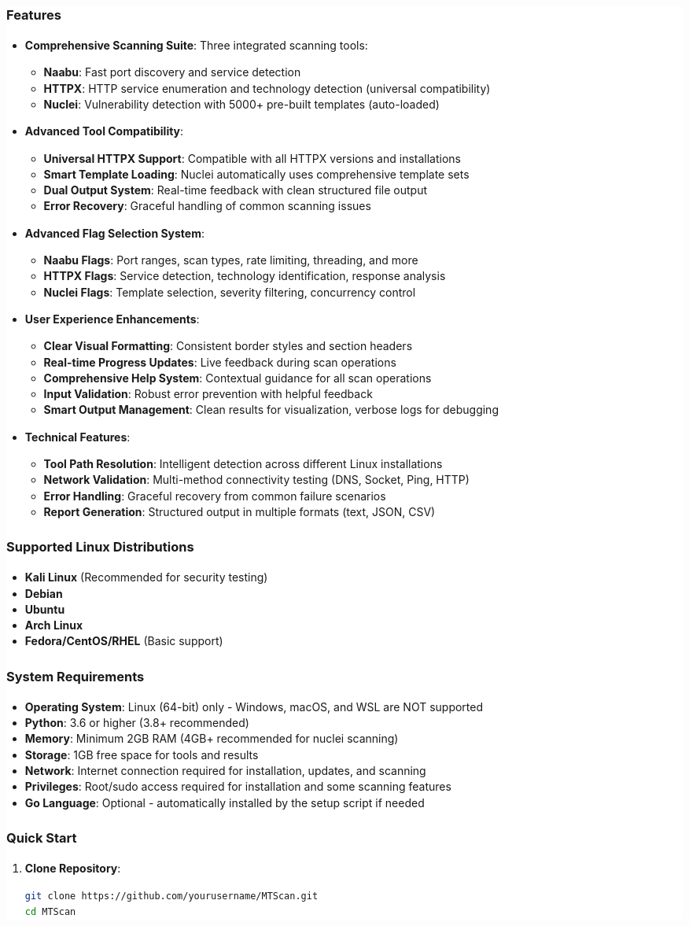 ### Features

- **Comprehensive Scanning Suite**: Three integrated scanning tools:
  - **Naabu**: Fast port discovery and service detection
  - **HTTPX**: HTTP service enumeration and technology detection (universal compatibility)
  - **Nuclei**: Vulnerability detection with 5000+ pre-built templates (auto-loaded)

- **Advanced Tool Compatibility**:
  - **Universal HTTPX Support**: Compatible with all HTTPX versions and installations
  - **Smart Template Loading**: Nuclei automatically uses comprehensive template sets
  - **Dual Output System**: Real-time feedback with clean structured file output
  - **Error Recovery**: Graceful handling of common scanning issues

- **Advanced Flag Selection System**:
  - **Naabu Flags**: Port ranges, scan types, rate limiting, threading, and more
  - **HTTPX Flags**: Service detection, technology identification, response analysis
  - **Nuclei Flags**: Template selection, severity filtering, concurrency control

- **User Experience Enhancements**:
  - **Clear Visual Formatting**: Consistent border styles and section headers
  - **Real-time Progress Updates**: Live feedback during scan operations
  - **Comprehensive Help System**: Contextual guidance for all scan operations
  - **Input Validation**: Robust error prevention with helpful feedback
  - **Smart Output Management**: Clean results for visualization, verbose logs for debugging

- **Technical Features**:
  - **Tool Path Resolution**: Intelligent detection across different Linux installations
  - **Network Validation**: Multi-method connectivity testing (DNS, Socket, Ping, HTTP)
  - **Error Handling**: Graceful recovery from common failure scenarios
  - **Report Generation**: Structured output in multiple formats (text, JSON, CSV)

### Supported Linux Distributions

- **Kali Linux** (Recommended for security testing)
- **Debian**
- **Ubuntu**
- **Arch Linux**
- **Fedora/CentOS/RHEL** (Basic support)

### System Requirements

- **Operating System**: Linux (64-bit) only - Windows, macOS, and WSL are NOT supported
- **Python**: 3.6 or higher (3.8+ recommended)
- **Memory**: Minimum 2GB RAM (4GB+ recommended for nuclei scanning)
- **Storage**: 1GB free space for tools and results
- **Network**: Internet connection required for installation, updates, and scanning
- **Privileges**: Root/sudo access required for installation and some scanning features
- **Go Language**: Optional - automatically installed by the setup script if needed

### Quick Start

1. **Clone Repository**:
   ```bash
   git clone https://github.com/yourusername/MTScan.git
   cd MTScan
   ```
